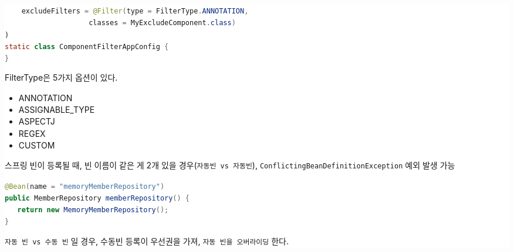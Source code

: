 ```java
    excludeFilters = @Filter(type = FilterType.ANNOTATION, 
					classes = MyExcludeComponent.class)
)
static class ComponentFilterAppConfig {
}
```

FilterType은 5가지 옵션이 있다.

- ANNOTATION
- ASSIGNABLE_TYPE
- ASPECTJ
- REGEX
- CUSTOM

스프링 빈이 등록될 때, 빈 이름이 같은 게 2개 있을 경우(`자동빈 vs 자동빈`), 
`ConflictingBeanDefinitionException` 예외 발생 가능

```java
@Bean(name = "memoryMemberRepository")
public MemberRepository memberRepository() {
   return new MemoryMemberRepository();
}
```

`자동 빈 vs 수동 빈` 일 경우, 수동빈 등록이 우선권을 가져, `자동 빈을 오버라이딩` 한다.

